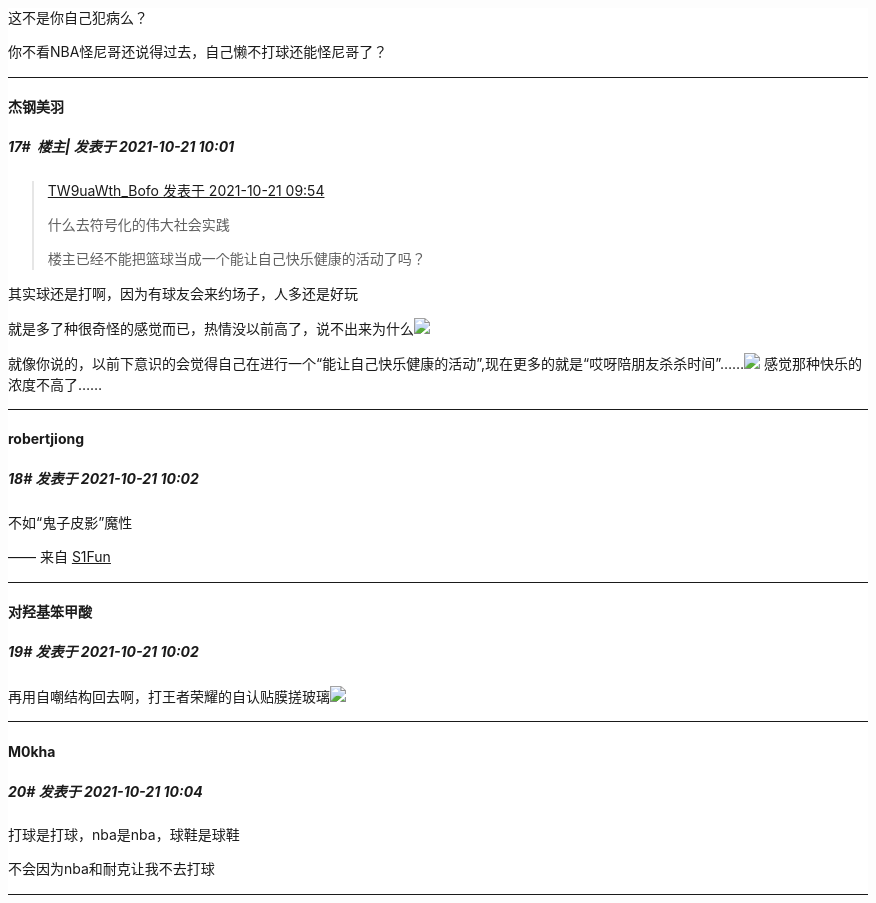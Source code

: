 
这不是你自己犯病么？

你不看NBA怪尼哥还说得过去，自己懒不打球还能怪尼哥了？


*****

####  杰钢美羽  
##### 17#         楼主| 发表于 2021-10-21 10:01


<blockquote><a href="httphttps://bbs.saraba1st.com/2b/forum.php?mod=redirect&amp;goto=findpost&amp;pid=53217101&amp;ptid=2033068" target="_blank">TW9uaWth_Bofo 发表于 2021-10-21 09:54</a>

什么去符号化的伟大社会实践


楼主已经不能把篮球当成一个能让自己快乐健康的活动了吗？</blockquote>
其实球还是打啊，因为有球友会来约场子，人多还是好玩


就是多了种很奇怪的感觉而已，热情没以前高了，说不出来为什么<img src="https://static.saraba1st.com/image/smiley/face2017/068.png" referrerpolicy="no-referrer">


就像你说的，以前下意识的会觉得自己在进行一个“能让自己快乐健康的活动”,现在更多的就是“哎呀陪朋友杀杀时间”……<img src="https://static.saraba1st.com/image/smiley/face2017/068.png" referrerpolicy="no-referrer"> 感觉那种快乐的浓度不高了……


*****

####  robertjiong  
##### 18#       发表于 2021-10-21 10:02


不如“鬼子皮影”魔性

—— 来自 [S1Fun](https://s1fun.koalcat.com)


*****

####  对羟基笨甲酸  
##### 19#       发表于 2021-10-21 10:02


再用自嘲结构回去啊，打王者荣耀的自认贴膜搓玻璃<img src="https://static.saraba1st.com/image/smiley/face2017/053.png" referrerpolicy="no-referrer">


*****

####  M0kha  
##### 20#       发表于 2021-10-21 10:04


打球是打球，nba是nba，球鞋是球鞋

不会因为nba和耐克让我不去打球


*****
